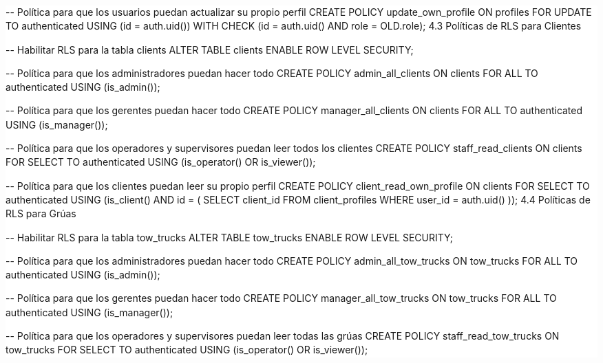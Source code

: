 -- Política para que los usuarios puedan actualizar su propio perfil
CREATE POLICY update_own_profile ON profiles
  FOR UPDATE
  TO authenticated
  USING (id = auth.uid())
  WITH CHECK (id = auth.uid() AND role = OLD.role);
4.3 Políticas de RLS para Clientes

-- Habilitar RLS para la tabla clients
ALTER TABLE clients ENABLE ROW LEVEL SECURITY;

-- Política para que los administradores puedan hacer todo
CREATE POLICY admin_all_clients ON clients
  FOR ALL
  TO authenticated
  USING (is_admin());

-- Política para que los gerentes puedan hacer todo
CREATE POLICY manager_all_clients ON clients
  FOR ALL
  TO authenticated
  USING (is_manager());

-- Política para que los operadores y supervisores puedan leer todos los clientes
CREATE POLICY staff_read_clients ON clients
  FOR SELECT
  TO authenticated
  USING (is_operator() OR is_viewer());

-- Política para que los clientes puedan leer su propio perfil
CREATE POLICY client_read_own_profile ON clients
  FOR SELECT
  TO authenticated
  USING (is_client() AND id = (
    SELECT client_id FROM client_profiles WHERE user_id = auth.uid()
  ));
4.4 Políticas de RLS para Grúas

-- Habilitar RLS para la tabla tow_trucks
ALTER TABLE tow_trucks ENABLE ROW LEVEL SECURITY;

-- Política para que los administradores puedan hacer todo
CREATE POLICY admin_all_tow_trucks ON tow_trucks
  FOR ALL
  TO authenticated
  USING (is_admin());

-- Política para que los gerentes puedan hacer todo
CREATE POLICY manager_all_tow_trucks ON tow_trucks
  FOR ALL
  TO authenticated
  USING (is_manager());

-- Política para que los operadores y supervisores puedan leer todas las grúas
CREATE POLICY staff_read_tow_trucks ON tow_trucks
  FOR SELECT
  TO authenticated
  USING (is_operator() OR is_viewer());
